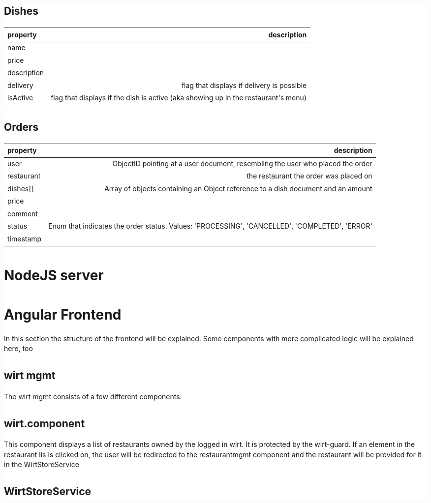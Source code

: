 ## Dishes 

| property | description |
| :-- | --: |
| name | |
| price | |
| description | |
| delivery | flag that displays if delivery is possible |
| isActive | flag that displays if the dish is active (aka showing up in the restaurant's menu)

## Orders
| property | description |
| :-- | --: |
| user | ObjectID pointing at a user document, resembling the user who placed the order |
| restaurant | the restaurant the order was placed on |
| dishes[] | Array of objects containing an Object reference to a dish document and an amount |
| price | |
| comment | |  
| status | Enum that indicates the order status. Values: 'PROCESSING', 'CANCELLED', 'COMPLETED', 'ERROR' |
| timestamp | |

# NodeJS server

# Angular Frontend

In this section the structure of the frontend will be explained. Some components with more complicated logic will be explained here, too

## wirt mgmt 

The wirt mgmt consists of a few different components: 

## wirt.component

This component displays a list of restaurants owned by the logged in wirt. It is protected by the wirt-guard. If an element in the restaurant lis is clicked on, the user will be redirected to the restaurantmgmt component and the restaurant will be provided for it in the WirtStoreService

## WirtStoreService

